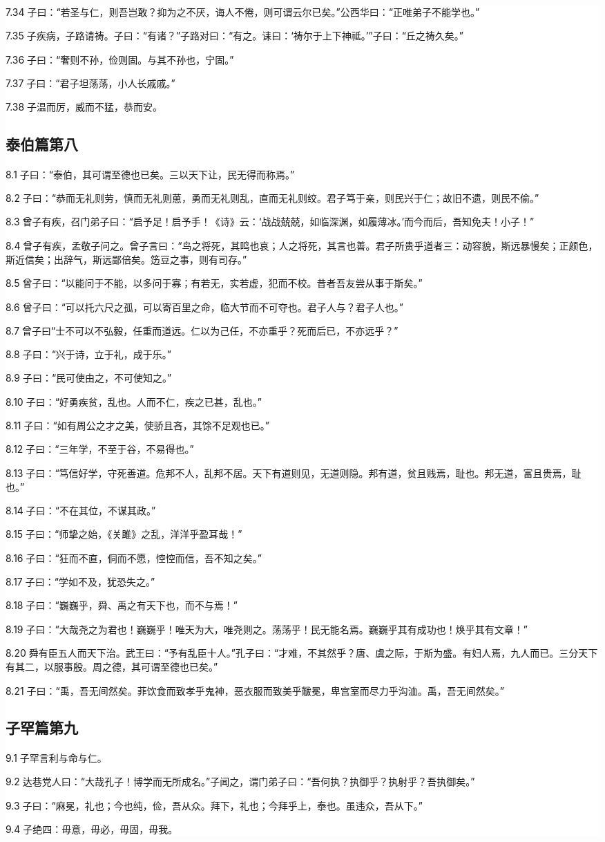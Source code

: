 7.34 子曰：“若圣与仁，则吾岂敢？抑为之不厌，诲人不倦，则可谓云尔已矣。”公西华曰：“正唯弟子不能学也。”

7.35 子疾病，子路请祷。子曰：“有诸？”子路对曰：“有之。诔曰：‘祷尔于上下神祗。’”子曰：“丘之祷久矣。”

7.36 子曰：“奢则不孙，俭则固。与其不孙也，宁固。”

7.37 子曰：“君子坦荡荡，小人长戚戚。”

7.38 子温而厉，威而不猛，恭而安。

## 泰伯篇第八

8.1 子曰：“泰伯，其可谓至德也已矣。三以天下让，民无得而称焉。”

8.2 子曰：“恭而无礼则劳，慎而无礼则葸，勇而无礼则乱，直而无礼则绞。君子笃于亲，则民兴于仁；故旧不遗，则民不偷。”

8.3 曾子有疾，召门弟子曰：“启予足！启予手！《诗》云：‘战战兢兢，如临深渊，如履薄冰。’而今而后，吾知免夫！小子！”

8.4 曾子有疾，孟敬子问之。曾子言曰：“鸟之将死，其鸣也哀；人之将死，其言也善。君子所贵乎道者三：动容貌，斯远暴慢矣；正颜色，斯近信矣；出辞气，斯远鄙倍矣。笾豆之事，则有司存。”

8.5 曾子曰：“以能问于不能，以多问于寡；有若无，实若虚，犯而不校。昔者吾友尝从事于斯矣。”

8.6 曾子曰：“可以托六尺之孤，可以寄百里之命，临大节而不可夺也。君子人与？君子人也。”

8.7 曾子曰“士不可以不弘毅，任重而道远。仁以为己任，不亦重乎？死而后已，不亦远乎？”

8.8 子曰：“兴于诗，立于礼，成于乐。”

8.9 子曰：“民可使由之，不可使知之。”

8.10 子曰：“好勇疾贫，乱也。人而不仁，疾之已甚，乱也。”

8.11 子曰：“如有周公之才之美，使骄且吝，其馀不足观也已。”

8.12 子曰：“三年学，不至于谷，不易得也。”

8.13 子曰：“笃信好学，守死善道。危邦不人，乱邦不居。天下有道则见，无道则隐。邦有道，贫且贱焉，耻也。邦无道，富且贵焉，耻也。”

8.14 子曰：“不在其位，不谋其政。”

8.15 子曰：“师挚之始，《关雎》之乱，洋洋乎盈耳哉！”

8.16 子曰：“狂而不直，侗而不愿，悾悾而信，吾不知之矣。”

8.17 子曰：“学如不及，犹恐失之。”

8.18 子曰：“巍巍乎，舜、禹之有天下也，而不与焉！”

8.19 子曰：“大哉尧之为君也！巍巍乎！唯天为大，唯尧则之。荡荡乎！民无能名焉。巍巍乎其有成功也！焕乎其有文章！”

8.20 舜有臣五人而天下治。武王曰：“予有乱臣十人。”孔子曰：“才难，不其然乎？唐、虞之际，于斯为盛。有妇人焉，九人而已。三分天下有其二，以服事殷。周之德，其可谓至德也已矣。”

8.21 子曰：“禹，吾无间然矣。菲饮食而致孝乎鬼神，恶衣服而致美乎黻冕，卑宫室而尽力乎沟洫。禹，吾无间然矣。”

## 子罕篇第九

9.1 子罕言利与命与仁。

9.2 达巷党人曰：“大哉孔子！博学而无所成名。”子闻之，谓门弟子曰：“吾何执？执御乎？执射乎？吾执御矣。”

9.3 子曰：“麻冕，礼也；今也纯，俭，吾从众。拜下，礼也；今拜乎上，泰也。虽违众，吾从下。”

9.4 子绝四：毋意，毋必，毋固，毋我。
